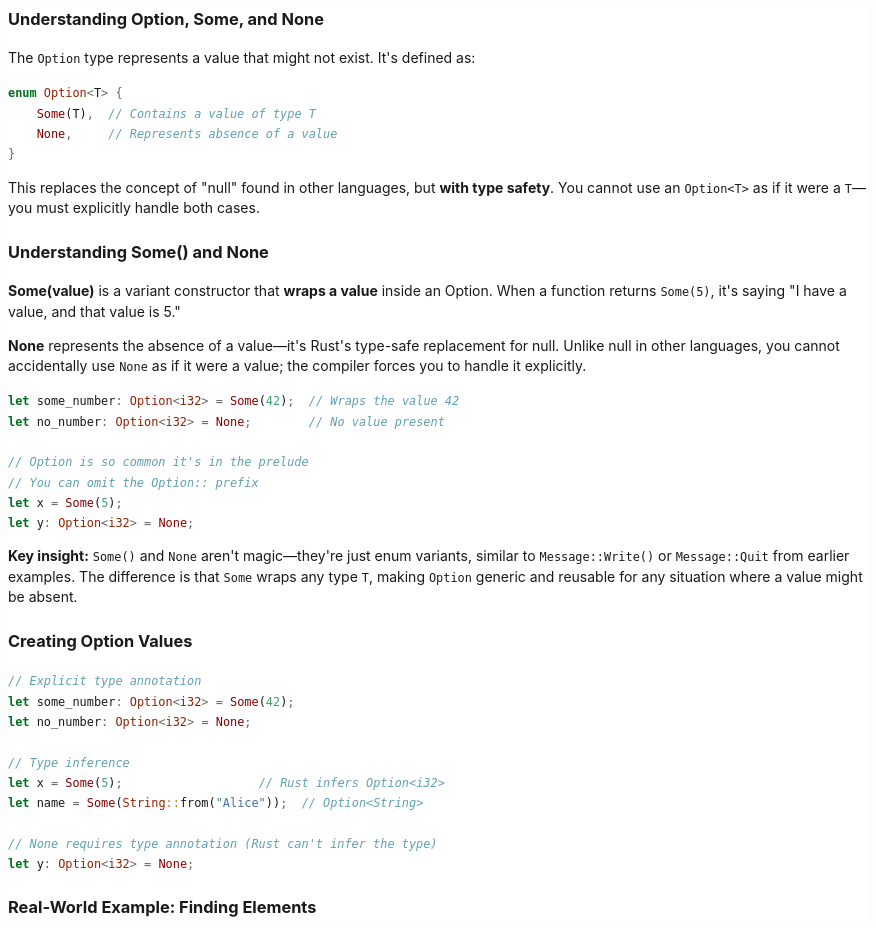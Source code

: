 ### Understanding Option, Some, and None

The `Option` type represents a value that might not exist. It's defined as:

```rust
enum Option<T> {
    Some(T),  // Contains a value of type T
    None,     // Represents absence of a value
}
```

This replaces the concept of "null" found in other languages, but **with type safety**. You cannot use an `Option<T>` as if it were a `T`—you must explicitly handle both cases.

### Understanding Some() and None

**Some(value)** is a variant constructor that **wraps a value** inside an Option. When a function returns `Some(5)`, it's saying "I have a value, and that value is 5."

**None** represents the absence of a value—it's Rust's type-safe replacement for null. Unlike null in other languages, you cannot accidentally use `None` as if it were a value; the compiler forces you to handle it explicitly.

```rust
let some_number: Option<i32> = Some(42);  // Wraps the value 42
let no_number: Option<i32> = None;        // No value present

// Option is so common it's in the prelude
// You can omit the Option:: prefix
let x = Some(5);
let y: Option<i32> = None;
```

**Key insight:** `Some()` and `None` aren't magic—they're just enum variants, similar to `Message::Write()` or `Message::Quit` from earlier examples. The difference is that `Some` wraps any type `T`, making `Option` generic and reusable for any situation where a value might be absent.

### Creating Option Values

```rust
// Explicit type annotation
let some_number: Option<i32> = Some(42);
let no_number: Option<i32> = None;

// Type inference
let x = Some(5);                   // Rust infers Option<i32>
let name = Some(String::from("Alice"));  // Option<String>

// None requires type annotation (Rust can't infer the type)
let y: Option<i32> = None;
```


### Real-World Example: Finding Elements

